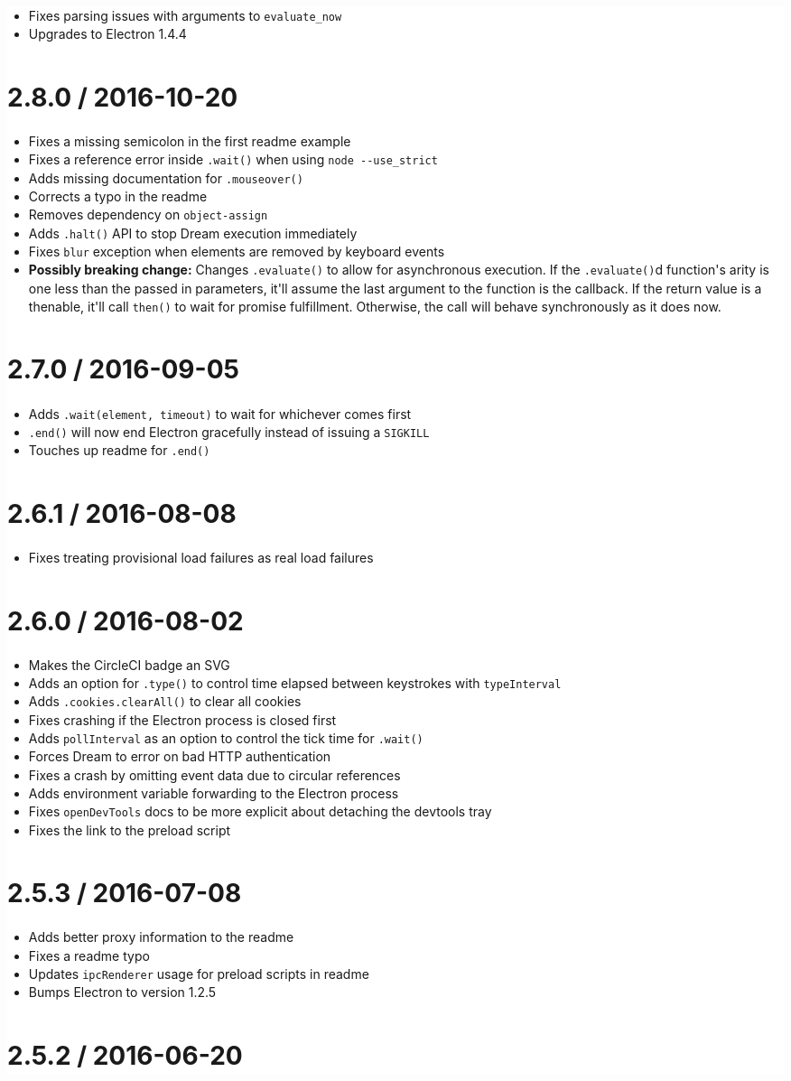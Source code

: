 * Fixes parsing issues with arguments to `evaluate_now`
* Upgrades to Electron 1.4.4

# 2.8.0 / 2016-10-20

* Fixes a missing semicolon in the first readme example
* Fixes a reference error inside `.wait()` when using `node --use_strict`
* Adds missing documentation for `.mouseover()`
* Corrects a typo in the readme
* Removes dependency on `object-assign`
* Adds `.halt()` API to stop Dream execution immediately
* Fixes `blur` exception when elements are removed by keyboard events
* **Possibly breaking change:** Changes `.evaluate()` to allow for asynchronous execution. If the `.evaluate()`d function's arity is one less than the passed in parameters, it'll assume the last argument to the function is the callback. If the return value is a thenable, it'll call `then()` to wait for promise fulfillment. Otherwise, the call will behave synchronously as it does now.

# 2.7.0 / 2016-09-05

* Adds `.wait(element, timeout)` to wait for whichever comes first
* `.end()` will now end Electron gracefully instead of issuing a `SIGKILL`
* Touches up readme for `.end()`

# 2.6.1 / 2016-08-08

* Fixes treating provisional load failures as real load failures

# 2.6.0 / 2016-08-02

* Makes the CircleCI badge an SVG
* Adds an option for `.type()` to control time elapsed between keystrokes with `typeInterval`
* Adds `.cookies.clearAll()` to clear all cookies
* Fixes crashing if the Electron process is closed first
* Adds `pollInterval` as an option to control the tick time for `.wait()`
* Forces Dream to error on bad HTTP authentication
* Fixes a crash by omitting event data due to circular references
* Adds environment variable forwarding to the Electron process
* Fixes `openDevTools` docs to be more explicit about detaching the devtools tray
* Fixes the link to the preload script

# 2.5.3 / 2016-07-08

* Adds better proxy information to the readme
* Fixes a readme typo
* Updates `ipcRenderer` usage for preload scripts in readme
* Bumps Electron to version 1.2.5

# 2.5.2 / 2016-06-20
